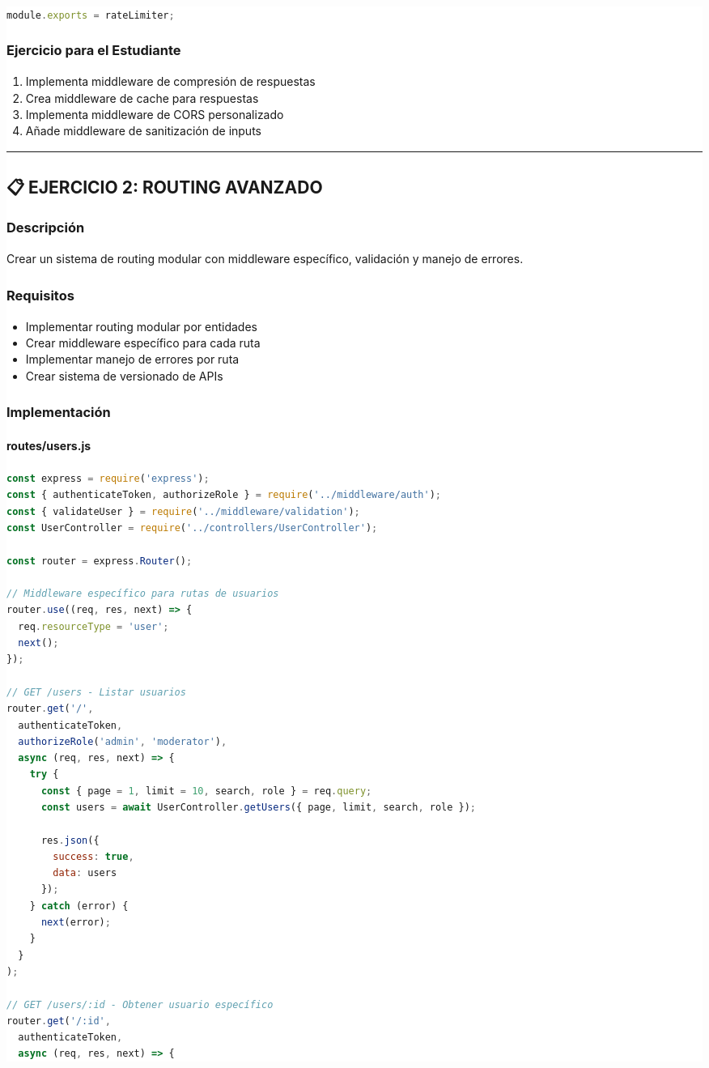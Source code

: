 ```javascript
module.exports = rateLimiter;
```

### **Ejercicio para el Estudiante**
1. Implementa middleware de compresión de respuestas
2. Crea middleware de cache para respuestas
3. Implementa middleware de CORS personalizado
4. Añade middleware de sanitización de inputs

---

## 📋 **EJERCICIO 2: ROUTING AVANZADO**

### **Descripción**
Crear un sistema de routing modular con middleware específico, validación y manejo de errores.

### **Requisitos**
- Implementar routing modular por entidades
- Crear middleware específico para cada ruta
- Implementar manejo de errores por ruta
- Crear sistema de versionado de APIs

### **Implementación**

#### **routes/users.js**
```javascript
const express = require('express');
const { authenticateToken, authorizeRole } = require('../middleware/auth');
const { validateUser } = require('../middleware/validation');
const UserController = require('../controllers/UserController');

const router = express.Router();

// Middleware específico para rutas de usuarios
router.use((req, res, next) => {
  req.resourceType = 'user';
  next();
});

// GET /users - Listar usuarios
router.get('/', 
  authenticateToken,
  authorizeRole('admin', 'moderator'),
  async (req, res, next) => {
    try {
      const { page = 1, limit = 10, search, role } = req.query;
      const users = await UserController.getUsers({ page, limit, search, role });
      
      res.json({
        success: true,
        data: users
      });
    } catch (error) {
      next(error);
    }
  }
);

// GET /users/:id - Obtener usuario específico
router.get('/:id',
  authenticateToken,
  async (req, res, next) => {
```